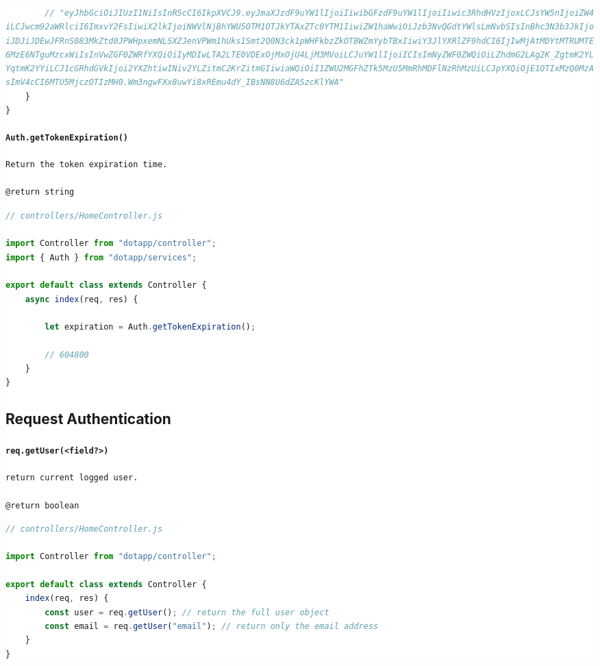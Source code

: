 ```javascript
        // "eyJhbGciOiJIUzI1NiIsInR5cCI6IkpXVCJ9.eyJmaXJzdF9uYW1lIjoiIiwibGFzdF9uYW1lIjoiIiwic3RhdHVzIjoxLCJsYW5nIjoiZW4iLCJwcm92aWRlciI6ImxvY2FsIiwiX2lkIjoiNWVlNjBhYWU5OTM1OTJkYTAxZTc0YTM1IiwiZW1haWwiOiJzb3NvQGdtYWlsLmNvbSIsInBhc3N3b3JkIjoiJDJiJDEwJFRnS083MkZtd0JPWHpxemNLSXZJenVPWm1hUks1Smt2Q0N3ck1pWHFkbzZkOTBWZmYybTBxIiwiY3JlYXRlZF9hdCI6IjIwMjAtMDYtMTRUMTE6MzE6NTguMzcxWiIsInVwZGF0ZWRfYXQiOiIyMDIwLTA2LTE0VDExOjMxOjU4LjM3MVoiLCJuYW1lIjoiICIsImNyZWF0ZWQiOiLZhdmG2LAg2K_ZgtmK2YLYqtmK2YYiLCJ1cGRhdGVkIjoi2YXZhtiwINiv2YLZitmC2KrZitmGIiwiaWQiOiI1ZWU2MGFhZTk5MzU5MmRhMDFlNzRhMzUiLCJpYXQiOjE1OTIxMzQ0MzAsImV4cCI6MTU5MjczOTIzMH0.Wm3ngwFXx8uwYi8xREmu4dY_IBsNN8U6dZASzcKlYWA"
    }
}
```

#### `Auth.getTokenExpiration()`

    Return the token expiration time.

    @return string

```javascript
// controllers/HomeController.js

import Controller from "dotapp/controller";
import { Auth } from "dotapp/services";

export default class extends Controller {
    async index(req, res) {

        let expiration = Auth.getTokenExpiration();

        // 604800
    }
}
```

## Request Authentication

#### `req.getUser(<field?>)`

    return current logged user.

    @return boolean

```javascript
// controllers/HomeController.js

import Controller from "dotapp/controller";

export default class extends Controller {
    index(req, res) {
        const user = req.getUser(); // return the full user object
        const email = req.getUser("email"); // return only the email address
    }
}
```
